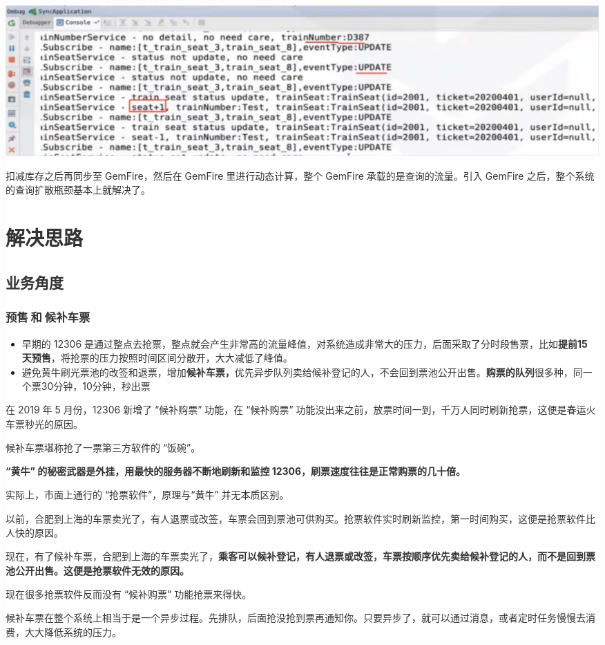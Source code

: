 
![1737362166745-0e83aa66-fcdd-485f-b494-832a83ea066e.png](./img/ki_k8VCUoF4u0hTI/1737362166745-0e83aa66-fcdd-485f-b494-832a83ea066e-570722.png)

<font style="color:rgb(51, 51, 51);">扣减库存之后再同步至 GemFire，然后在 GemFire 里进行动态计算，整个 GemFire 承载的是查询的流量。引入 GemFire 之后，整个系统的查询扩散瓶颈基本上就解决了。</font>

# <font style="color:rgb(51, 51, 51);">解决思路</font>
## <font style="color:rgb(51, 51, 51);">业务角度 </font>
### <font style="color:rgb(51, 51, 51);">预售 和 候补车票</font>
+ <font style="color:rgb(51, 51, 51);">早期的 12306 是通过整点去抢票，整点就会产生非常高的流量峰值，对系统造成非常大的压力，后面采取了分时段售票，比如</font>**<font style="color:rgb(51, 51, 51);">提前15 天预售</font>**<font style="color:rgb(51, 51, 51);">，将抢票的压力按照时间区间分散开，大大减低了峰值。</font>
+ <font style="color:rgb(51, 51, 51);">避免黄牛刷光票池的改签和退票，增加</font>**<font style="color:rgb(51, 51, 51);">候补车票，</font>**<font style="color:rgb(51, 51, 51);">优先异步队列卖给候补登记的人，不会回到票池公开出售。</font>**<font style="color:rgb(51, 51, 51);">购票的队列</font>**<font style="color:rgb(51, 51, 51);">很多种，同一个票30分钟，10分钟，秒出票</font>

<font style="color:rgb(51, 51, 51);">在 2019 年 5 月份，12306 新增了 “候补购票” 功能，在 “候补购票” 功能没出来之前，放票时间一到，千万人同时刷新抢票，这便是春运火车票秒光的原因。</font>

<font style="color:rgb(51, 51, 51);">候补车票堪称抢了一票第三方软件的 “饭碗”。</font>

**<font style="color:rgb(51, 51, 51);">“黄牛” 的秘密武器是外挂，用最快的服务器不断地刷新和监控 12306，刷票速度往往是正常购票的几十倍。</font>**

<font style="color:rgb(51, 51, 51);">实际上，市面上通行的 “抢票软件”，原理与“黄牛” 并无本质区别。</font>

<font style="color:rgb(51, 51, 51);">以前，合肥到上海的车票卖光了，有人退票或改签，车票会回到票池可供购买。抢票软件实时刷新监控，第一时间购买，这便是抢票软件比人快的原因。</font>

<font style="color:rgb(51, 51, 51);">现在，有了候补车票，合肥到上海的车票卖光了，</font>**<font style="color:rgb(51, 51, 51);">乘客可以候补登记，有人退票或改签，车票按顺序优先卖给候补登记的人，而不是回到票池公开出售。这便是抢票软件无效的原因。</font>**

<font style="color:rgb(51, 51, 51);">现在很多抢票软件反而没有 “候补购票” 功能抢票来得快。</font>

<font style="color:rgb(51, 51, 51);">候补车票在整个系统上相当于是一个异步过程。先排队，后面抢没抢到票再通知你。只要异步了，就可以通过消息，或者定时任务慢慢去消费，大大降低系统的压力。</font>
